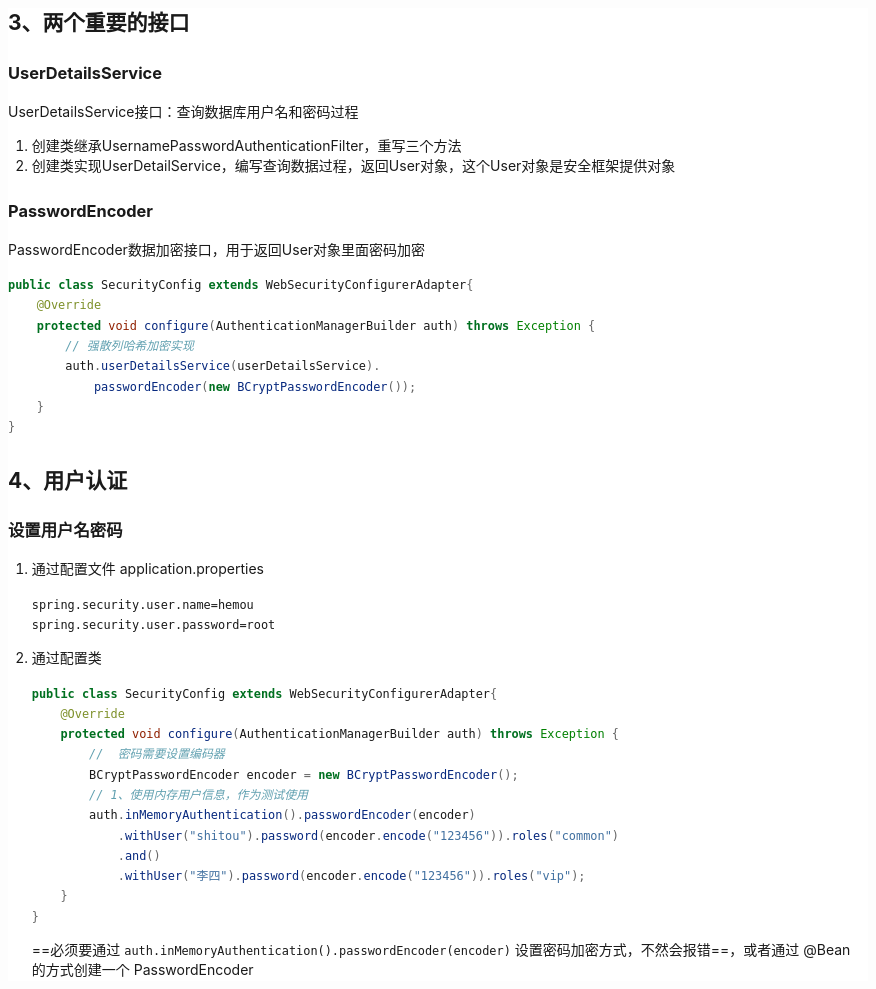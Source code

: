 ## 3、两个重要的接口

### UserDetailsService

UserDetailsService接口：查询数据库用户名和密码过程

1. 创建类继承UsernamePasswordAuthenticationFilter，重写三个方法
2. 创建类实现UserDetailService，编写查询数据过程，返回User对象，这个User对象是安全框架提供对象

### PasswordEncoder

PasswordEncoder数据加密接口，用于返回User对象里面密码加密

```java
public class SecurityConfig extends WebSecurityConfigurerAdapter{
    @Override
    protected void configure(AuthenticationManagerBuilder auth) throws Exception {
        // 强散列哈希加密实现
        auth.userDetailsService(userDetailsService).
            passwordEncoder(new BCryptPasswordEncoder());
    }
}
```

## 4、用户认证

### 设置用户名密码

1. 通过配置文件
   application.properties

   ```properties
   spring.security.user.name=hemou
   spring.security.user.password=root
   ```

2. 通过配置类

   ```java
   public class SecurityConfig extends WebSecurityConfigurerAdapter{
       @Override
       protected void configure(AuthenticationManagerBuilder auth) throws Exception {
           //  密码需要设置编码器
           BCryptPasswordEncoder encoder = new BCryptPasswordEncoder();
           // 1、使用内存用户信息，作为测试使用
           auth.inMemoryAuthentication().passwordEncoder(encoder)
               .withUser("shitou").password(encoder.encode("123456")).roles("common")
               .and()
               .withUser("李四").password(encoder.encode("123456")).roles("vip");
       }
   }
   ```

   ==必须要通过 `auth.inMemoryAuthentication().passwordEncoder(encoder)` 设置密码加密方式，不然会报错==，或者通过 @Bean 的方式创建一个 PasswordEncoder
